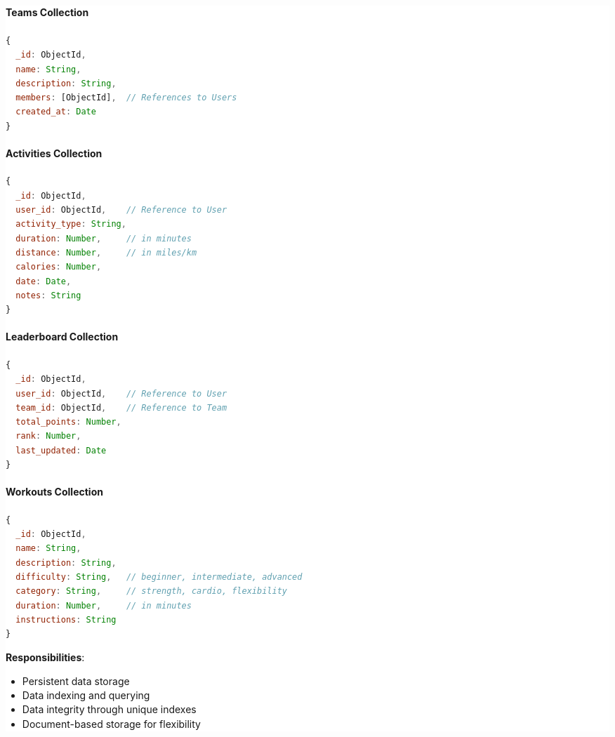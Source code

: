 #### Teams Collection
```javascript
{
  _id: ObjectId,
  name: String,
  description: String,
  members: [ObjectId],  // References to Users
  created_at: Date
}
```

#### Activities Collection
```javascript
{
  _id: ObjectId,
  user_id: ObjectId,    // Reference to User
  activity_type: String,
  duration: Number,     // in minutes
  distance: Number,     // in miles/km
  calories: Number,
  date: Date,
  notes: String
}
```

#### Leaderboard Collection
```javascript
{
  _id: ObjectId,
  user_id: ObjectId,    // Reference to User
  team_id: ObjectId,    // Reference to Team
  total_points: Number,
  rank: Number,
  last_updated: Date
}
```

#### Workouts Collection
```javascript
{
  _id: ObjectId,
  name: String,
  description: String,
  difficulty: String,   // beginner, intermediate, advanced
  category: String,     // strength, cardio, flexibility
  duration: Number,     // in minutes
  instructions: String
}
```

**Responsibilities**:
- Persistent data storage
- Data indexing and querying
- Data integrity through unique indexes
- Document-based storage for flexibility
